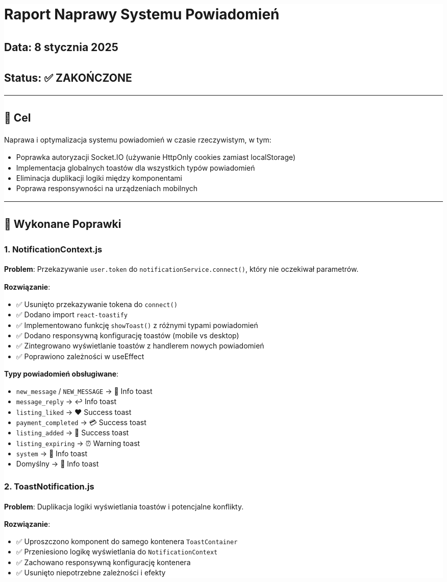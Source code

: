 # Raport Naprawy Systemu Powiadomień

## Data: 8 stycznia 2025
## Status: ✅ ZAKOŃCZONE

---

## 🎯 Cel

Naprawa i optymalizacja systemu powiadomień w czasie rzeczywistym, w tym:
- Poprawka autoryzacji Socket.IO (używanie HttpOnly cookies zamiast localStorage)
- Implementacja globalnych toastów dla wszystkich typów powiadomień
- Eliminacja duplikacji logiki między komponentami
- Poprawa responsywności na urządzeniach mobilnych

---

## 🔧 Wykonane Poprawki

### 1. NotificationContext.js
**Problem**: Przekazywanie `user.token` do `notificationService.connect()`, który nie oczekiwał parametrów.

**Rozwiązanie**:
- ✅ Usunięto przekazywanie tokena do `connect()`
- ✅ Dodano import `react-toastify`
- ✅ Implementowano funkcję `showToast()` z różnymi typami powiadomień
- ✅ Dodano responsywną konfigurację toastów (mobile vs desktop)
- ✅ Zintegrowano wyświetlanie toastów z handlerem nowych powiadomień
- ✅ Poprawiono zależności w useEffect

**Typy powiadomień obsługiwane**:
- `new_message` / `NEW_MESSAGE` → 💬 Info toast
- `message_reply` → ↩️ Info toast  
- `listing_liked` → ❤️ Success toast
- `payment_completed` → 💳 Success toast
- `listing_added` → 📝 Success toast
- `listing_expiring` → ⏰ Warning toast
- `system` → 🔔 Info toast
- Domyślny → 🔔 Info toast

### 2. ToastNotification.js
**Problem**: Duplikacja logiki wyświetlania toastów i potencjalne konflikty.

**Rozwiązanie**:
- ✅ Uproszczono komponent do samego kontenera `ToastContainer`
- ✅ Przeniesiono logikę wyświetlania do `NotificationContext`
- ✅ Zachowano responsywną konfigurację kontenera
- ✅ Usunięto niepotrzebne zależności i efekty
